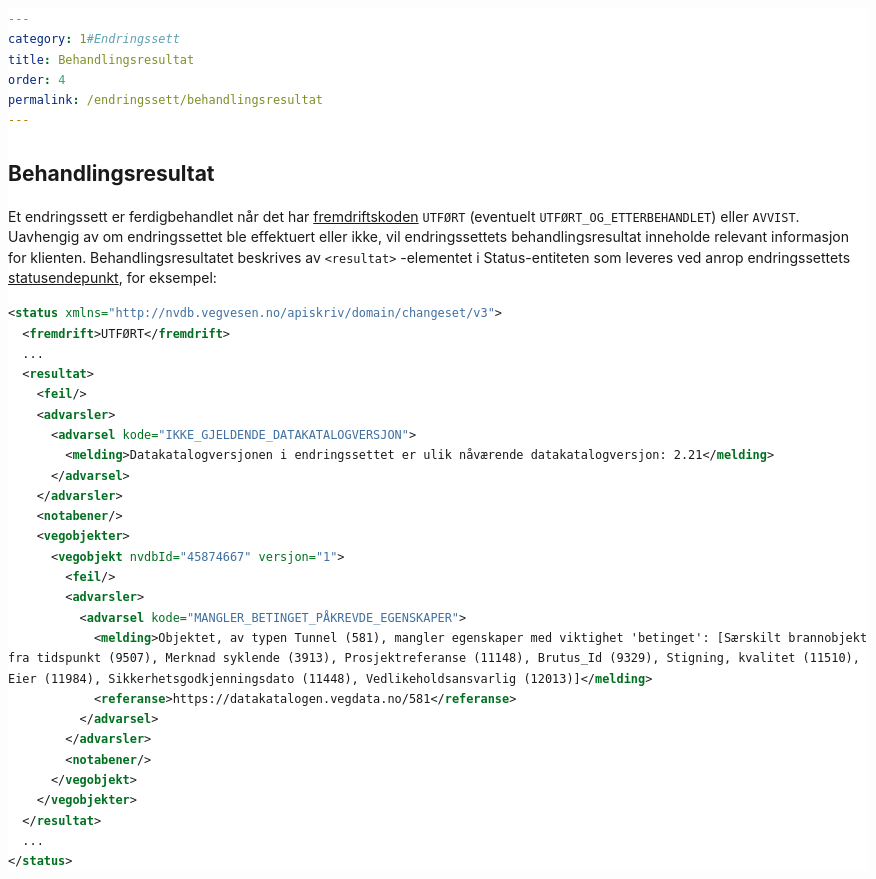 ```yaml
---
category: 1#Endringssett
title: Behandlingsresultat
order: 4
permalink: /endringssett/behandlingsresultat
---
```


## Behandlingsresultat

Et endringssett er ferdigbehandlet når det har [fremdriftskoden](introduksjon.md#koder-for-behandlingsfremdrift) ```UTFØRT``` (eventuelt ```UTFØRT_OG_ETTERBEHANDLET```) eller ```AVVIST```.
Uavhengig av om endringssettet ble effektuert eller ikke, vil endringssettets behandlingsresultat inneholde relevant informasjon for
klienten. Behandlingsresultatet beskrives av ```<resultat>``` -elementet i Status-entiteten som leveres ved anrop endringssettets
[statusendepunkt](api-referanse.md#hente-status-for-et-endringssett), for eksempel:

```xml
<status xmlns="http://nvdb.vegvesen.no/apiskriv/domain/changeset/v3">
  <fremdrift>UTFØRT</fremdrift>
  ...
  <resultat>
    <feil/>
    <advarsler>
      <advarsel kode="IKKE_GJELDENDE_DATAKATALOGVERSJON">
        <melding>Datakatalogversjonen i endringssettet er ulik nåværende datakatalogversjon: 2.21</melding>
      </advarsel>
    </advarsler>
    <notabener/>
    <vegobjekter>
      <vegobjekt nvdbId="45874667" versjon="1">
        <feil/>
        <advarsler>
          <advarsel kode="MANGLER_BETINGET_PÅKREVDE_EGENSKAPER">
            <melding>Objektet, av typen Tunnel (581), mangler egenskaper med viktighet 'betinget': [Særskilt brannobjekt fra tidspunkt (9507), Merknad syklende (3913), Prosjektreferanse (11148), Brutus_Id (9329), Stigning, kvalitet (11510), Eier (11984), Sikkerhetsgodkjenningsdato (11448), Vedlikeholdsansvarlig (12013)]</melding>
            <referanse>https://datakatalogen.vegdata.no/581</referanse>
          </advarsel>
        </advarsler>
        <notabener/>
      </vegobjekt>
    </vegobjekter>
  </resultat>
  ...
</status>
```
